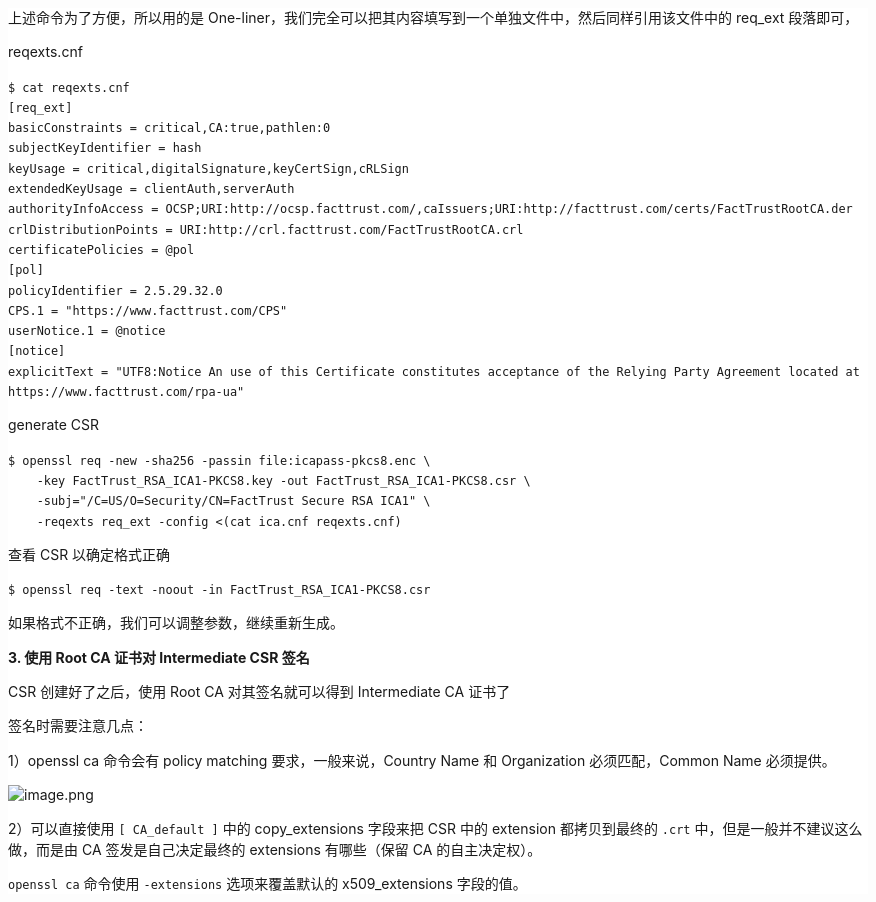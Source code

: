 
上述命令为了方便，所以用的是 One-liner，我们完全可以把其内容填写到一个单独文件中，然后同样引用该文件中的 req_ext 段落即可，

reqexts.cnf

```
$ cat reqexts.cnf 
[req_ext]
basicConstraints = critical,CA:true,pathlen:0
subjectKeyIdentifier = hash
keyUsage = critical,digitalSignature,keyCertSign,cRLSign
extendedKeyUsage = clientAuth,serverAuth
authorityInfoAccess = OCSP;URI:http://ocsp.facttrust.com/,caIssuers;URI:http://facttrust.com/certs/FactTrustRootCA.der
crlDistributionPoints = URI:http://crl.facttrust.com/FactTrustRootCA.crl
certificatePolicies = @pol
[pol]
policyIdentifier = 2.5.29.32.0
CPS.1 = "https://www.facttrust.com/CPS"
userNotice.1 = @notice
[notice]
explicitText = "UTF8:Notice An use of this Certificate constitutes acceptance of the Relying Party Agreement located at https://www.facttrust.com/rpa-ua"
```

generate CSR

```shell
$ openssl req -new -sha256 -passin file:icapass-pkcs8.enc \
    -key FactTrust_RSA_ICA1-PKCS8.key -out FactTrust_RSA_ICA1-PKCS8.csr \
    -subj="/C=US/O=Security/CN=FactTrust Secure RSA ICA1" \
    -reqexts req_ext -config <(cat ica.cnf reqexts.cnf)
```


查看 CSR 以确定格式正确

```
$ openssl req -text -noout -in FactTrust_RSA_ICA1-PKCS8.csr
```

如果格式不正确，我们可以调整参数，继续重新生成。


**3. 使用 Root CA 证书对 Intermediate CSR 签名**


CSR 创建好了之后，使用 Root CA 对其签名就可以得到 Intermediate CA 证书了

签名时需要注意几点：

1）openssl ca 命令会有 policy matching 要求，一般来说，Country Name 和 Organization 必须匹配，Common Name 必须提供。


![image.png](https://p3-juejin.byteimg.com/tos-cn-i-k3u1fbpfcp/6a9a41afc94d4b2ab3bce4b4df332da6~tplv-k3u1fbpfcp-watermark.image?)

2）可以直接使用 `[ CA_default ]` 中的 copy_extensions 字段来把 CSR 中的 extension 都拷贝到最终的 `.crt` 中，但是一般并不建议这么做，而是由 CA 签发是自己决定最终的 extensions 有哪些（保留 CA 的自主决定权）。

`openssl ca` 命令使用 `-extensions` 选项来覆盖默认的 x509_extensions 字段的值。
